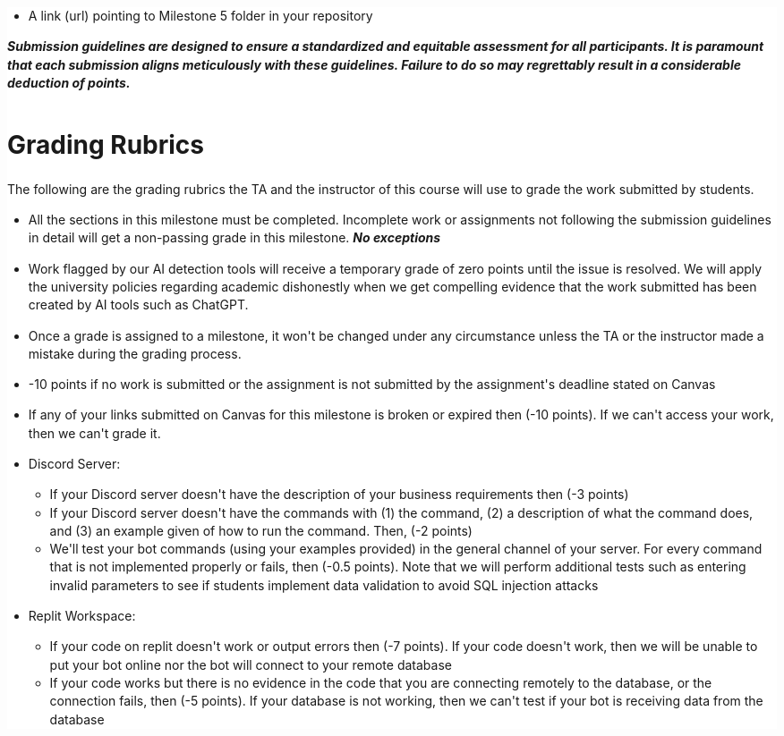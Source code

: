  - A link (url) pointing to Milestone 5 folder in your repository

**_Submission guidelines are designed to ensure a standardized and equitable
assessment for all participants. It is paramount that each submission aligns
meticulously with these guidelines. Failure to do so may regrettably result in a
considerable deduction of points._**

# Grading Rubrics

The following are the grading rubrics the TA and the instructor of this course
will use to grade the work submitted by students.

- All the sections in this milestone must be completed. Incomplete work or
  assignments not following the submission guidelines in detail will get a
  non-passing grade in this milestone. **_No exceptions_**

- Work flagged by our AI detection tools will receive a temporary grade of zero
  points until the issue is resolved. We will apply the university policies
  regarding academic dishonestly when we get compelling evidence that the work
  submitted has been created by AI tools such as ChatGPT.

- Once a grade is assigned to a milestone, it won't be changed under any
  circumstance unless the TA or the instructor made a mistake during the grading
  process.

- -10 points if no work is submitted or the assignment is not submitted by the
  assignment's deadline stated on Canvas

- If any of your links submitted on Canvas for this milestone is broken or
  expired then (-10 points). If we can't access your work, then we can't grade
  it.

- Discord Server:

  - If your Discord server doesn't have the description of your business
    requirements then (-3 points)
  - If your Discord server doesn't have the commands with (1) the command, (2) a
    description of what the command does, and (3) an example given of how to run
    the command. Then, (-2 points)
  - We'll test your bot commands (using your examples provided) in the general
    channel of your server. For every command that is not implemented properly
    or fails, then (-0.5 points). Note that we will perform additional tests
    such as entering invalid parameters to see if students implement data
    validation to avoid SQL injection attacks

- Replit Workspace:

  - If your code on replit doesn't work or output errors then (-7 points). If
    your code doesn't work, then we will be unable to put your bot online nor
    the bot will connect to your remote database
  - If your code works but there is no evidence in the code that you are
    connecting remotely to the database, or the connection fails, then (-5
    points). If your database is not working, then we can't test if your bot is
    receiving data from the database
